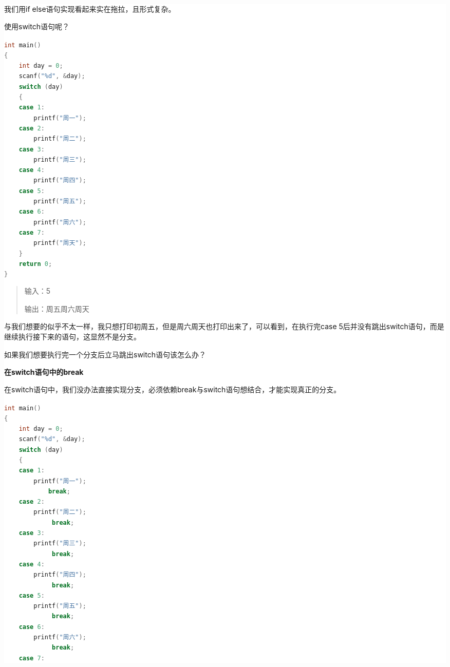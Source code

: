 我们用if else语句实现看起来实在拖拉，且形式复杂。

使用switch语句呢？

```C
int main()
{
	int day = 0;
	scanf("%d", &day);
	switch (day)
	{
	case 1:
		printf("周一");
	case 2:
		printf("周二");
	case 3:
		printf("周三");
	case 4:
		printf("周四");
	case 5:
		printf("周五");
	case 6:
		printf("周六");
	case 7:
		printf("周天");		
	}
	return 0;
}
```

> 输入：5
>
> 输出：周五周六周天

与我们想要的似乎不太一样，我只想打印初周五，但是周六周天也打印出来了，可以看到，在执行完case 5后并没有跳出switch语句，而是继续执行接下来的语句，这显然不是分支。

如果我们想要执行完一个分支后立马跳出switch语句该怎么办？

**在switch语句中的break**

在switch语句中，我们没办法直接实现分支，必须依赖break与switch语句想结合，才能实现真正的分支。

```C
int main()
{
	int day = 0;
	scanf("%d", &day);
	switch (day)
	{
	case 1:
		printf("周一");
            break;
	case 2:
		printf("周二");
             break;
	case 3:
		printf("周三");
             break;
	case 4:
		printf("周四");
             break;
	case 5:
		printf("周五");
             break;
	case 6:
		printf("周六");
             break;
	case 7:
```